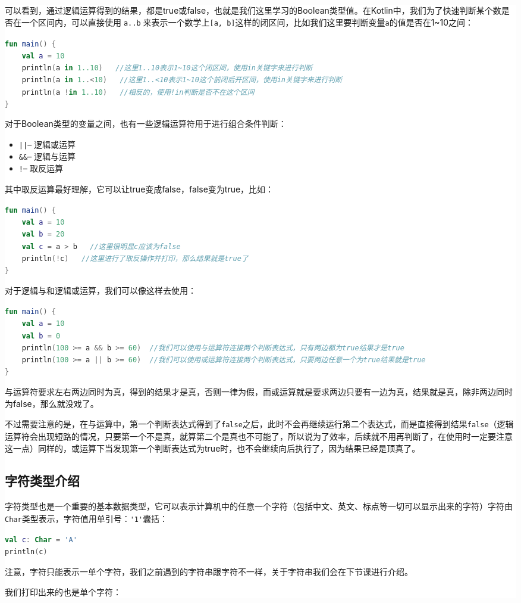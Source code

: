 可以看到，通过逻辑运算得到的结果，都是true或false，也就是我们这里学习的Boolean类型值。在Kotlin中，我们为了快速判断某个数是否在一个区间内，可以直接使用 `a..b` 来表示一个数学上`[a, b]`这样的闭区间，比如我们这里要判断变量`a`的值是否在1~10之间：

```kotlin
fun main() {
    val a = 10
    println(a in 1..10)   //这里1..10表示1~10这个闭区间，使用in关键字来进行判断
  	println(a in 1..<10)   //这里1..<10表示1~10这个前闭后开区间，使用in关键字来进行判断
  	println(a !in 1..10)   //相反的，使用!in判断是否不在这个区间
}
```

对于Boolean类型的变量之间，也有一些逻辑运算符用于进行组合条件判断：

- `||`– 逻辑或运算
- `&&`– 逻辑与运算
- `!`– 取反运算

其中取反运算最好理解，它可以让true变成false，false变为true，比如：

```kotlin
fun main() {
    val a = 10
    val b = 20
    val c = a > b   //这里很明显c应该为false
    println(!c)   //这里进行了取反操作并打印，那么结果就是true了
}
```

对于逻辑与和逻辑或运算，我们可以像这样去使用：

```kotlin
fun main() {
    val a = 10
    val b = 0
    println(100 >= a && b >= 60)  //我们可以使用与运算符连接两个判断表达式，只有两边都为true结果才是true
    println(100 >= a || b >= 60)  //我们可以使用或运算符连接两个判断表达式，只要两边任意一个为true结果就是true
}
```

与运算符要求左右两边同时为真，得到的结果才是真，否则一律为假，而或运算就是要求两边只要有一边为真，结果就是真，除非两边同时为false，那么就没戏了。

不过需要注意的是，在与运算中，第一个判断表达式得到了`false`之后，此时不会再继续运行第二个表达式，而是直接得到结果`false`（逻辑运算符会出现短路的情况，只要第一个不是真，就算第二个是真也不可能了，所以说为了效率，后续就不用再判断了，在使用时一定要注意这一点）同样的，或运算下当发现第一个判断表达式为true时，也不会继续向后执行了，因为结果已经是顶真了。

## 字符类型介绍

字符类型也是一个重要的基本数据类型，它可以表示计算机中的任意一个字符（包括中文、英文、标点等一切可以显示出来的字符）字符由`Char`类型表示，字符值用单引号：`'1'`囊括：

```kotlin
val c: Char = 'A'
println(c)
```

注意，字符只能表示一单个字符，我们之前遇到的字符串跟字符不一样，关于字符串我们会在下节课进行介绍。

我们打印出来的也是单个字符：
